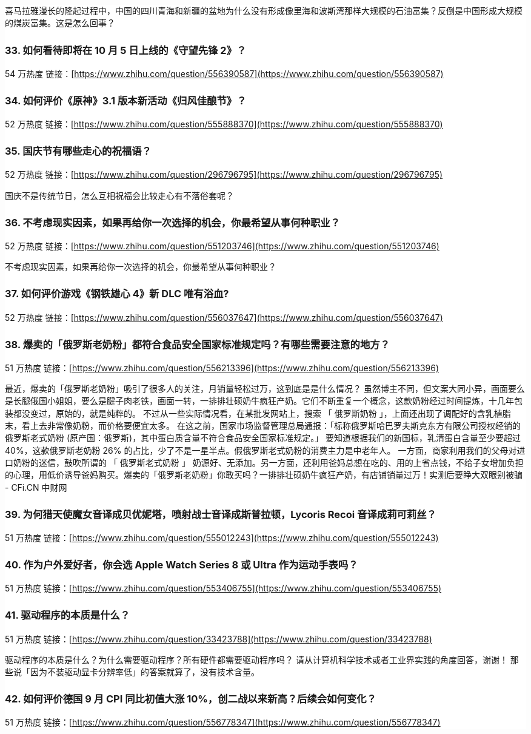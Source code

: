 喜马拉雅漫长的隆起过程中，中国的四川青海和新疆的盆地为什么没有形成像里海和波斯湾那样大规模的石油富集？反倒是中国形成大规模的煤炭富集。这是怎么回事？

### 33. 如何看待即将在 10 月 5 日上线的《守望先锋 2》？
54 万热度 链接：[https://www.zhihu.com/question/556390587](https://www.zhihu.com/question/556390587)



### 34. 如何评价《原神》3.1 版本新活动《归风佳酿节》？
52 万热度 链接：[https://www.zhihu.com/question/555888370](https://www.zhihu.com/question/555888370)



### 35. 国庆节有哪些走心的祝福语？
52 万热度 链接：[https://www.zhihu.com/question/296796795](https://www.zhihu.com/question/296796795)

国庆不是传统节日，怎么互相祝福会比较走心有不落俗套呢？

### 36. 不考虑现实因素，如果再给你一次选择的机会，你最希望从事何种职业？
52 万热度 链接：[https://www.zhihu.com/question/551203746](https://www.zhihu.com/question/551203746)

不考虑现实因素，如果再给你一次选择的机会，你最希望从事何种职业？

### 37. 如何评价游戏《钢铁雄心 4》新 DLC 唯有浴血?
52 万热度 链接：[https://www.zhihu.com/question/556037647](https://www.zhihu.com/question/556037647)



### 38. 爆卖的「俄罗斯老奶粉」都符合食品安全国家标准规定吗？有哪些需要注意的地方？
51 万热度 链接：[https://www.zhihu.com/question/556213396](https://www.zhihu.com/question/556213396)

最近，爆卖的「俄罗斯老奶粉」吸引了很多人的关注，月销量轻松过万，这到底是是什么情况？ 虽然博主不同，但文案大同小异，画面要么是长腿俄国小姐姐，要么是腱子肉老铁，画面一转，一排排壮硕奶牛疯狂产奶。它们不断重复一个概念，这款奶粉经过时间提炼，十几年包装都没变过，原始的，就是纯粹的。 不过从一些实际情况看，在某批发网站上，搜索 「 俄罗斯奶粉 」，上面还出现了调配好的含乳植脂末，看上去非常像奶粉，而价格要便宜太多。 在这之前，国家市场监督管理总局通报：「标称俄罗斯哈巴罗夫斯克东方有限公司授权经销的俄罗斯老式奶粉 (原产国：俄罗斯)，其中蛋白质含量不符合食品安全国家标准规定。」 要知道根据我们的新国标，乳清蛋白含量至少要超过 40%，这款俄罗斯老奶粉 26% 的占比，少了不是一星半点。假俄罗斯老式奶粉的消费主力是中老年人。 一方面，商家利用我们的父母对进口奶粉的迷信，鼓吹所谓的 「 俄罗斯老式奶粉 」 奶源好、无添加。另一方面，还利用爸妈总想在吃的、用的上省点钱，不给子女增加负担的心理，用低价诱导爸妈购买。爆卖的「俄罗斯老奶粉」你敢买吗？一排排壮硕奶牛疯狂产奶，有店铺销量过万！实测后要睁大双眼别被骗 - CFi.CN 中财网

### 39. 为何猎天使魔女音译成贝优妮塔，喷射战士音译成斯普拉顿，Lycoris Recoi 音译成莉可莉丝？
51 万热度 链接：[https://www.zhihu.com/question/555012243](https://www.zhihu.com/question/555012243)



### 40. 作为户外爱好者，你会选 Apple Watch Series 8 或 Ultra 作为运动手表吗？
51 万热度 链接：[https://www.zhihu.com/question/553406755](https://www.zhihu.com/question/553406755)



### 41. 驱动程序的本质是什么？
51 万热度 链接：[https://www.zhihu.com/question/33423788](https://www.zhihu.com/question/33423788)

驱动程序的本质是什么？为什么需要驱动程序？所有硬件都需要驱动程序吗？ 请从计算机科学技术或者工业界实践的角度回答，谢谢！ 那些说「因为不装驱动显卡分辨率低」的答案就算了，没有技术含量。

### 42. 如何评价德国 9 月 CPI 同比初值大涨 10%，创二战以来新高？后续会如何变化？
51 万热度 链接：[https://www.zhihu.com/question/556778347](https://www.zhihu.com/question/556778347)
